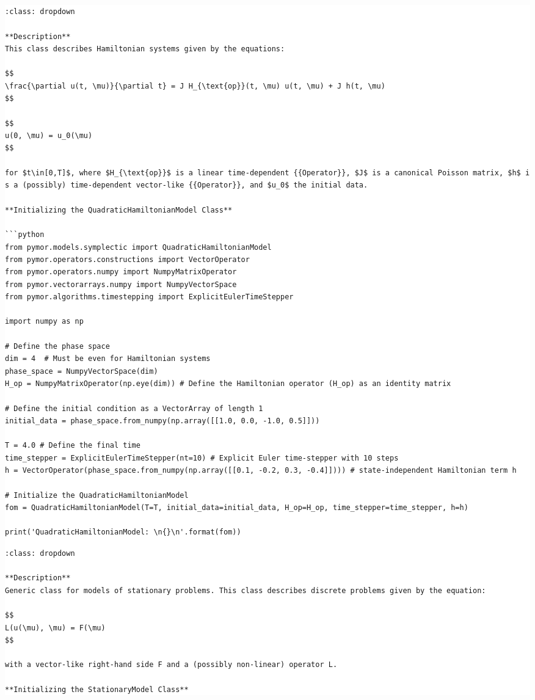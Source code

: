 ```{admonition} {{QuadraticHamiltonianModel}}
:class: dropdown

**Description**
This class describes Hamiltonian systems given by the equations:

$$
\frac{\partial u(t, \mu)}{\partial t} = J H_{\text{op}}(t, \mu) u(t, \mu) + J h(t, \mu)
$$

$$
u(0, \mu) = u_0(\mu)
$$

for $t\in[0,T]$, where $H_{\text{op}}$ is a linear time-dependent {{Operator}}, $J$ is a canonical Poisson matrix, $h$ is a (possibly) time-dependent vector-like {{Operator}}, and $u_0$ the initial data.

**Initializing the QuadraticHamiltonianModel Class**

```python
from pymor.models.symplectic import QuadraticHamiltonianModel
from pymor.operators.constructions import VectorOperator
from pymor.operators.numpy import NumpyMatrixOperator
from pymor.vectorarrays.numpy import NumpyVectorSpace
from pymor.algorithms.timestepping import ExplicitEulerTimeStepper

import numpy as np

# Define the phase space
dim = 4  # Must be even for Hamiltonian systems
phase_space = NumpyVectorSpace(dim)
H_op = NumpyMatrixOperator(np.eye(dim)) # Define the Hamiltonian operator (H_op) as an identity matrix

# Define the initial condition as a VectorArray of length 1
initial_data = phase_space.from_numpy(np.array([[1.0, 0.0, -1.0, 0.5]]))

T = 4.0 # Define the final time
time_stepper = ExplicitEulerTimeStepper(nt=10) # Explicit Euler time-stepper with 10 steps
h = VectorOperator(phase_space.from_numpy(np.array([[0.1, -0.2, 0.3, -0.4]]))) # state-independent Hamiltonian term h

# Initialize the QuadraticHamiltonianModel
fom = QuadraticHamiltonianModel(T=T, initial_data=initial_data, H_op=H_op, time_stepper=time_stepper, h=h)

print('QuadraticHamiltonianModel: \n{}\n'.format(fom))
```

```{admonition} {{StationaryModel}}
:class: dropdown

**Description**
Generic class for models of stationary problems. This class describes discrete problems given by the equation:

$$
L(u(\mu), \mu) = F(\mu)
$$

with a vector-like right-hand side F and a (possibly non-linear) operator L.

**Initializing the StationaryModel Class**

```